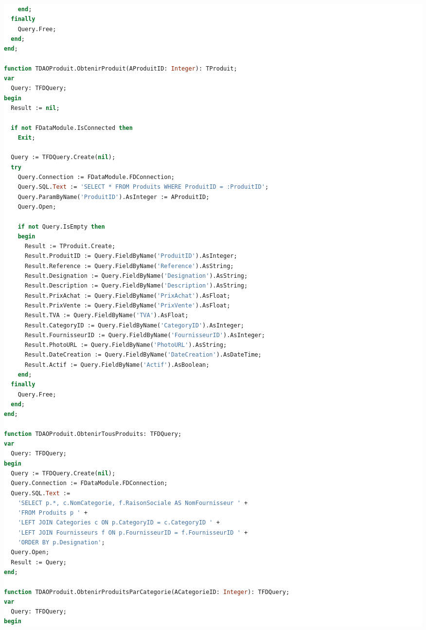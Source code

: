 ```pascal
    end;
  finally
    Query.Free;
  end;
end;

function TDAOProduit.ObtenirProduit(AProduitID: Integer): TProduit;
var
  Query: TFDQuery;
begin
  Result := nil;

  if not FDataModule.IsConnected then
    Exit;

  Query := TFDQuery.Create(nil);
  try
    Query.Connection := FDataModule.FDConnection;
    Query.SQL.Text := 'SELECT * FROM Produits WHERE ProduitID = :ProduitID';
    Query.ParamByName('ProduitID').AsInteger := AProduitID;
    Query.Open;

    if not Query.IsEmpty then
    begin
      Result := TProduit.Create;
      Result.ProduitID := Query.FieldByName('ProduitID').AsInteger;
      Result.Reference := Query.FieldByName('Reference').AsString;
      Result.Designation := Query.FieldByName('Designation').AsString;
      Result.Description := Query.FieldByName('Description').AsString;
      Result.PrixAchat := Query.FieldByName('PrixAchat').AsFloat;
      Result.PrixVente := Query.FieldByName('PrixVente').AsFloat;
      Result.TVA := Query.FieldByName('TVA').AsFloat;
      Result.CategoryID := Query.FieldByName('CategoryID').AsInteger;
      Result.FournisseurID := Query.FieldByName('FournisseurID').AsInteger;
      Result.PhotoURL := Query.FieldByName('PhotoURL').AsString;
      Result.DateCreation := Query.FieldByName('DateCreation').AsDateTime;
      Result.Actif := Query.FieldByName('Actif').AsBoolean;
    end;
  finally
    Query.Free;
  end;
end;

function TDAOProduit.ObtenirTousProduits: TFDQuery;
var
  Query: TFDQuery;
begin
  Query := TFDQuery.Create(nil);
  Query.Connection := FDataModule.FDConnection;
  Query.SQL.Text :=
    'SELECT p.*, c.NomCategorie, f.RaisonSociale AS NomFournisseur ' +
    'FROM Produits p ' +
    'LEFT JOIN Categories c ON p.CategoryID = c.CategoryID ' +
    'LEFT JOIN Fournisseurs f ON p.FournisseurID = f.FournisseurID ' +
    'ORDER BY p.Designation';
  Query.Open;
  Result := Query;
end;

function TDAOProduit.ObtenirProduitsParCategorie(ACategorieID: Integer): TFDQuery;
var
  Query: TFDQuery;
begin
```